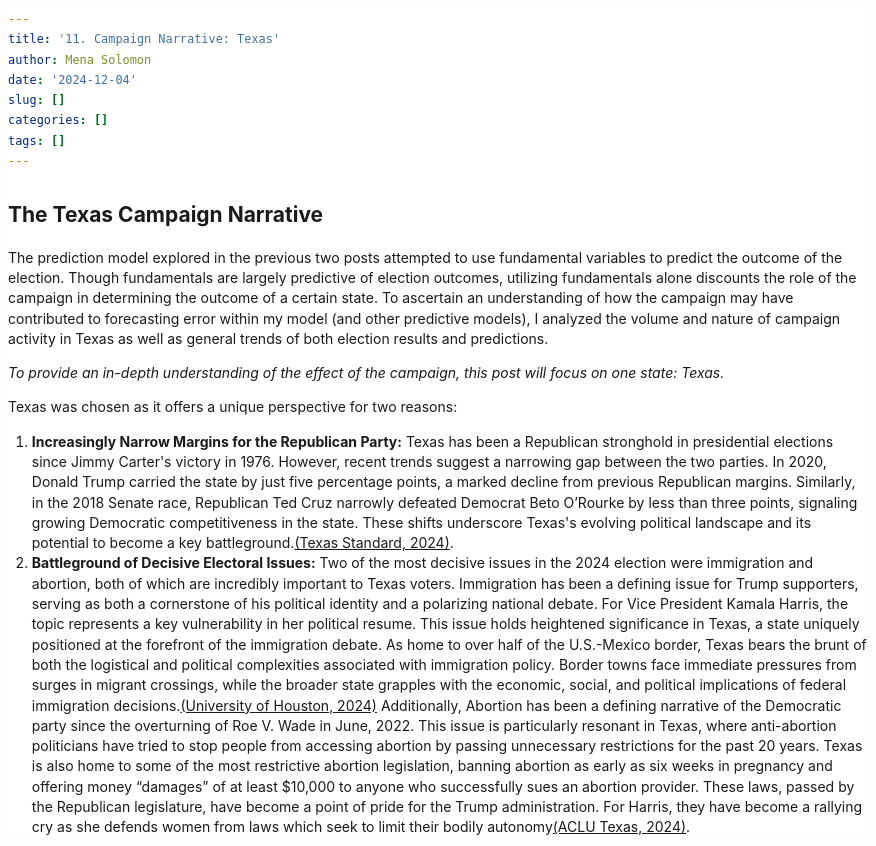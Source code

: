 ```yaml
---
title: '11. Campaign Narrative: Texas'
author: Mena Solomon
date: '2024-12-04'
slug: []
categories: []
tags: []
---
```

<script src="{{< blogdown/postref >}}index_files/kePrint/kePrint.js"></script>
<link href="{{< blogdown/postref >}}index_files/lightable/lightable.css" rel="stylesheet" />
<script src="{{< blogdown/postref >}}index_files/kePrint/kePrint.js"></script>
<link href="{{< blogdown/postref >}}index_files/lightable/lightable.css" rel="stylesheet" />
<script src="{{< blogdown/postref >}}index_files/kePrint/kePrint.js"></script>
<link href="{{< blogdown/postref >}}index_files/lightable/lightable.css" rel="stylesheet" />
<script src="{{< blogdown/postref >}}index_files/kePrint/kePrint.js"></script>
<link href="{{< blogdown/postref >}}index_files/lightable/lightable.css" rel="stylesheet" />




## The Texas Campaign Narrative

The prediction model explored in the previous two posts attempted to use fundamental variables to predict the outcome of the election. Though fundamentals are largely predictive of election outcomes, utilizing fundamentals alone discounts the role of the campaign in determining the outcome of a certain state. To ascertain an understanding of how the campaign may have contributed to forecasting error within my model (and other predictive models), I analyzed the volume and nature of campaign activity in Texas as well as general trends of both election results and predictions. 

*To provide an in-depth understanding of the effect of the campaign, this post will focus on one state: Texas.* 

Texas was chosen as it offers a unique perspective for two reasons:
1. **Increasingly Narrow Margins for the Republican Party:** Texas has been a Republican stronghold in presidential elections since Jimmy Carter's victory in 1976. However, recent trends suggest a narrowing gap between the two parties. In 2020, Donald Trump carried the state by just five percentage points, a marked decline from previous Republican margins. Similarly, in the 2018 Senate race, Republican Ted Cruz narrowly defeated Democrat Beto O’Rourke by less than three points, signaling growing Democratic competitiveness in the state. These shifts underscore Texas's evolving political landscape and its potential to become a key battleground.[(Texas Standard, 2024)](https://www.texasstandard.org/stories/texas-polls-turning-blue-democratic-gains-accuracy-allred-cruz/).
2. **Battleground of Decisive Electoral Issues:** Two of the most decisive issues in the 2024 election were immigration and abortion, both of which are incredibly important to Texas voters. Immigration has been a defining issue for Trump supporters, serving as both a cornerstone of his political identity and a polarizing national debate. For Vice President Kamala Harris, the topic represents a key vulnerability in her political resume. This issue holds heightened significance in Texas, a state uniquely positioned at the forefront of the immigration debate. As home to over half of the U.S.-Mexico border, Texas bears the brunt of both the logistical and political complexities associated with immigration policy. Border towns face immediate pressures from surges in migrant crossings, while the broader state grapples with the economic, social, and political implications of federal immigration decisions.[(University of Houston, 2024)](https://uh.edu/news-events/stories/2024/august/08152024-hobby-immigration-survey.php) Additionally, Abortion has been a defining narrative of the Democratic party since the overturning of Roe V. Wade in June, 2022. This issue is particularly resonant in Texas, where anti-abortion politicians have tried to stop people from accessing abortion by passing unnecessary restrictions for the past 20 years. Texas is also home to some of the most restrictive abortion legislation, banning abortion as early as six weeks in pregnancy and offering money “damages” of at least $10,000 to anyone who successfully sues an abortion provider. These laws, passed by the Republican legislature, have become a point of pride for the Trump administration. For Harris, they have become a rallying cry as she defends women from laws which seek to limit their bodily autonomy[(ACLU Texas, 2024)](https://www.aclutx.org/en/know-your-rights/abortion-texas). 
